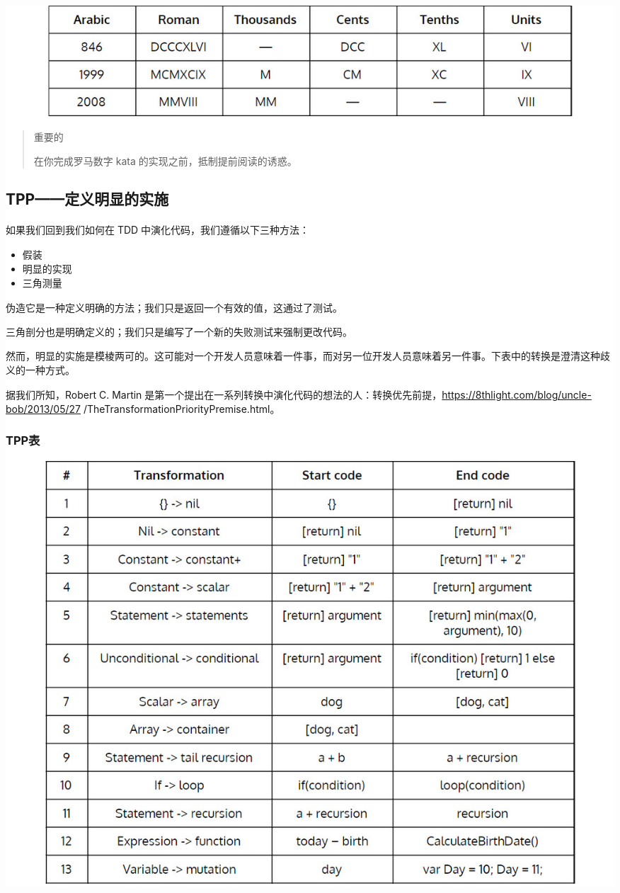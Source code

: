 ![](../images/4-2.png)

> 重要的
>
> 在你完成罗马数字 kata 的实现之前，抵制提前阅读的诱惑。

## TPP——定义明显的实施

如果我们回到我们如何在 TDD 中演化代码，我们遵循以下三种方法：

- 假装
- 明显的实现
- 三角测量

伪造它是一种定义明确的方法；我们只是返回一个有效的值，这通过了测试。

三角剖分也是明确定义的；我们只是编写了一个新的失败测试来强制更改代码。

然而，明显的实施是模棱两可的。这可能对一个开发人员意味着一件事，而对另一位开发人员意味着另一件事。下表中的转换是澄清这种歧义的一种方式。

据我们所知，Robert C. Martin 是第一个提出在一系列转换中演化代码的想法的人：转换优先前提，https://8thlight.com/blog/uncle-bob/2013/05/27 /TheTransformationPriorityPremise.html。

### TPP表

![](../images/4-3.png)
